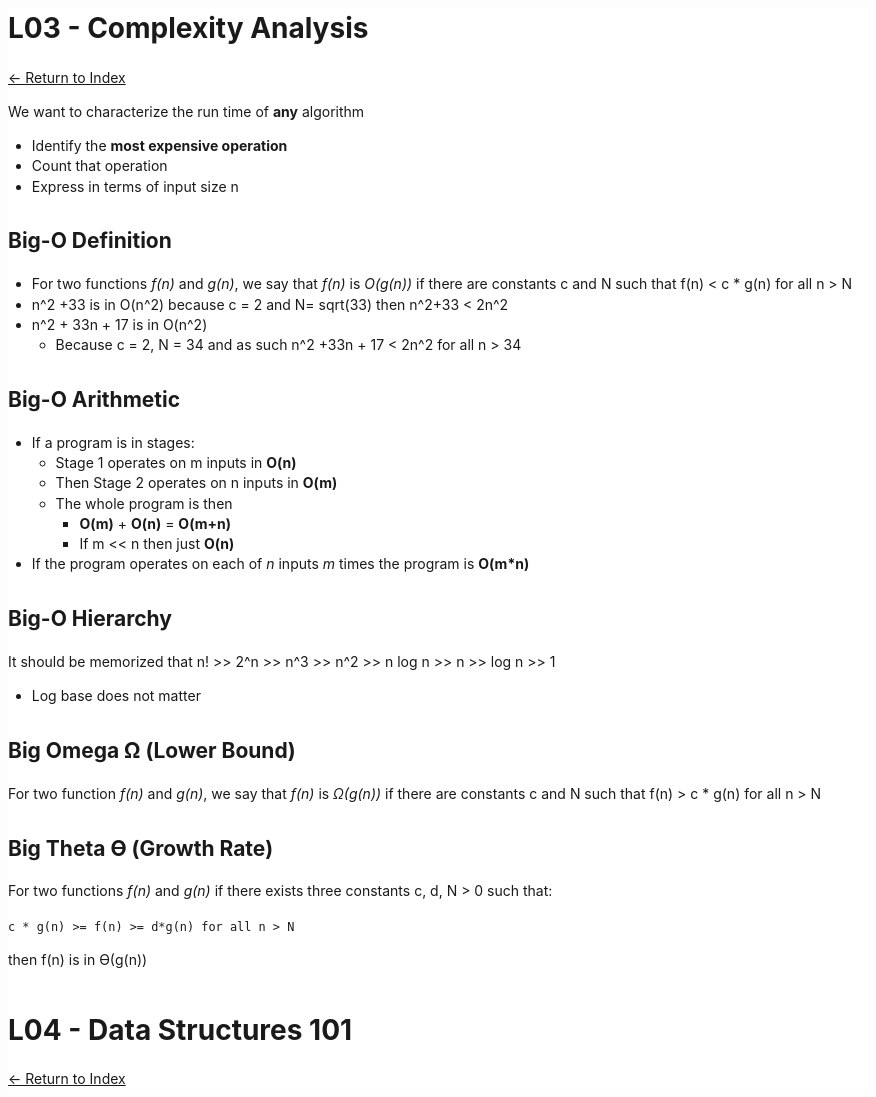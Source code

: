 

# L03 - Complexity Analysis
[← Return to Index](#table-of-contents)


We want to characterize the run time of **any** algorithm

* Identify the **most expensive operation**
* Count that operation
* Express in terms of input size n

## Big-O Definition

* For two functions *f(n)* and *g(n)*, we say that *f(n)* is *O(g(n))* if there are constants c and N such that f(n) \< c * g(n) for all n > N
* n^2 +33 is in O(n^2) because c = 2 and N= sqrt(33) then n^2+33 < 2n^2
* n^2 + 33n + 17 is in O(n^2)
  * Because c = 2, N = 34 and as such n^2 +33n + 17 < 2n^2 for all n > 34

## Big-O Arithmetic

* If a program is in stages:
  * Stage 1 operates on m inputs in **O(n)**
  * Then Stage 2 operates on n inputs in **O(m)**
  * The whole program is then 
    * **O(m)** + **O(n)** = **O(m+n)**
    * If m << n then just **O(n)**
* If the program operates on each of *n* inputs *m* times the program is **O(m*n)**

## Big-O Hierarchy

It should be memorized that n! >> 2^n >> n^3 >> n^2 >> n log n >> n >> log n >> 1

* Log base does not matter

## Big Omega Ω (Lower Bound) 

For two function *f(n)* and *g(n)*, we say that *f(n)* is *Ω(g(n))* if there are constants c and N such that f(n) > c * g(n) for all n > N

## Big Theta Ө (Growth Rate) 

For two functions *f(n)* and *g(n)* if there exists three constants c, d, N > 0 such that:

` c * g(n) >= f(n) >= d*g(n) for all n > N `

 then f(n) is in Ө(g(n))

# L04 - Data Structures 101
[← Return to Index](#table-of-contents)
